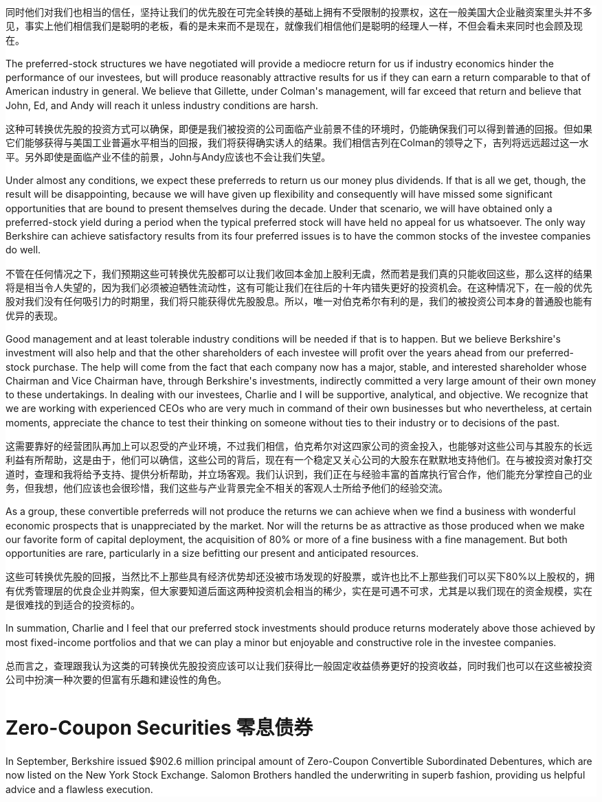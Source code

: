 同时他们对我们也相当的信任，坚持让我们的优先股在可完全转换的基础上拥有不受限制的投票权，这在一般美国大企业融资案里头并不多见，事实上他们相信我们是聪明的老板，看的是未来而不是现在，就像我们相信他们是聪明的经理人一样，不但会看未来同时也会顾及现在。

The preferred-stock structures we have negotiated will provide a mediocre return for us if industry economics hinder the performance of our investees, but will produce reasonably attractive results for us if they can earn a return comparable to that of American industry in general. We believe that Gillette, under Colman's management, will far exceed that return and believe that John, Ed, and Andy will reach it unless industry conditions are harsh.

这种可转换优先股的投资方式可以确保，即便是我们被投资的公司面临产业前景不佳的环境时，仍能确保我们可以得到普通的回报。但如果它们能够获得与美国工业普遍水平相当的回报，我们将获得确实诱人的结果。我们相信吉列在Colman的领导之下，吉列将远远超过这一水平。另外即使是面临产业不佳的前景，John与Andy应该也不会让我们失望。

Under almost any conditions, we expect these preferreds to return us our money plus dividends. If that is all we get, though, the result will be disappointing, because we will have given up flexibility and consequently will have missed some significant opportunities that are bound to present themselves during the decade. Under that scenario, we will have obtained only a preferred-stock yield during a period when the typical preferred stock will have held no appeal for us whatsoever. The only way Berkshire can achieve satisfactory results from its four preferred issues is to have the common stocks of the investee companies do well.

不管在任何情况之下，我们预期这些可转换优先股都可以让我们收回本金加上股利无虞，然而若是我们真的只能收回这些，那么这样的结果将是相当令人失望的，因为我们必须被迫牺牲流动性，这有可能让我们在往后的十年内错失更好的投资机会。在这种情况下，在一般的优先股对我们没有任何吸引力的时期里，我们将只能获得优先股股息。所以，唯一对伯克希尔有利的是，我们的被投资公司本身的普通股也能有优异的表现。

Good management and at least tolerable industry conditions will be needed if that is to happen. But we believe Berkshire's investment will also help and that the other shareholders of each investee will profit over the years ahead from our preferred-stock purchase. The help will come from the fact that each company now has a major, stable, and interested shareholder whose Chairman and Vice Chairman have, through Berkshire's investments, indirectly committed a very large amount of their own money to these undertakings. In dealing with our investees, Charlie and I will be supportive, analytical, and objective. We recognize that we are working with experienced CEOs who are very much in command of their own businesses but who nevertheless, at certain moments, appreciate the chance to test their thinking on someone without ties to their industry or to decisions of the past.

这需要靠好的经营团队再加上可以忍受的产业环境，不过我们相信，伯克希尔对这四家公司的资金投入，也能够对这些公司与其股东的长远利益有所帮助，这是由于，他们可以确信，这些公司的背后，现在有一个稳定又关心公司的大股东在默默地支持他们。在与被投资对象打交道时，查理和我将给予支持、提供分析帮助，并立场客观。我们认识到，我们正在与经验丰富的首席执行官合作，他们能充分掌控自己的业务，但我想，他们应该也会很珍惜，我们这些与产业背景完全不相关的客观人士所给予他们的经验交流。

As a group, these convertible preferreds will not produce the returns we can achieve when we find a business with wonderful economic prospects that is unappreciated by the market. Nor will the returns be as attractive as those produced when we make our favorite form of capital deployment, the acquisition of 80% or more of a fine business with a fine management. But both opportunities are rare, particularly in a size befitting our present and anticipated resources.

这些可转换优先股的回报，当然比不上那些具有经济优势却还没被市场发现的好股票，或许也比不上那些我们可以买下80%以上股权的，拥有优秀管理层的优良企业并购案，但大家要知道后面这两种投资机会相当的稀少，实在是可遇不可求，尤其是以我们现在的资金规模，实在是很难找的到适合的投资标的。

In summation, Charlie and I feel that our preferred stock investments should produce returns moderately above those achieved by most fixed-income portfolios and that we can play a minor but enjoyable and constructive role in the investee companies.

总而言之，查理跟我认为这类的可转换优先股投资应该可以让我们获得比一般固定收益债券更好的投资收益，同时我们也可以在这些被投资公司中扮演一种次要的但富有乐趣和建设性的角色。

# Zero-Coupon Securities 零息债券

In September, Berkshire issued $902.6 million principal amount of Zero-Coupon Convertible Subordinated Debentures, which are now listed on the New York Stock Exchange. Salomon Brothers handled the underwriting in superb fashion, providing us helpful advice and a flawless execution.

